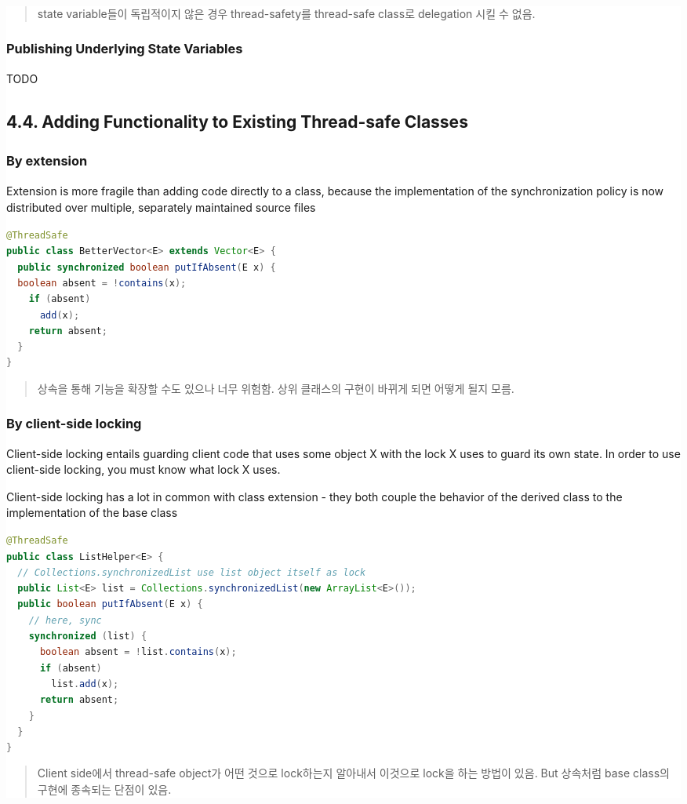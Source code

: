 > state variable들이 독립적이지 않은 경우 thread-safety를 thread-safe class로 delegation 시킬 수 없음.

### Publishing Underlying State Variables

TODO

## 4.4. Adding Functionality to Existing Thread-safe Classes

### By extension

Extension is more fragile than adding code directly to a class, because the implementation of the synchronization policy is now distributed over multiple, separately maintained source files

```java
@ThreadSafe
public class BetterVector<E> extends Vector<E> {
  public synchronized boolean putIfAbsent(E x) {
  boolean absent = !contains(x);
    if (absent)
      add(x);
    return absent;
  }
}
```

> 상속을 통해 기능을 확장할 수도 있으나 너무 위험함. 상위 클래스의 구현이 바뀌게 되면 어떻게 될지 모름.

### By client-side locking

Client-side locking entails guarding client code that uses some object X with the lock X uses to guard its own state. In order to use client-side locking, you must know what lock X uses.

Client-side locking has a lot in common with class extension - they both couple the behavior of the derived class to the implementation of the base class

```java
@ThreadSafe
public class ListHelper<E> {
  // Collections.synchronizedList use list object itself as lock
  public List<E> list = Collections.synchronizedList(new ArrayList<E>());
  public boolean putIfAbsent(E x) {
    // here, sync
    synchronized (list) {
      boolean absent = !list.contains(x);
      if (absent)
        list.add(x);
      return absent;
    }
  }
}
```

> Client side에서 thread-safe object가 어떤 것으로 lock하는지 알아내서 이것으로 lock을 하는 방법이 있음. But 상속처럼 base class의 구현에 종속되는 단점이 있음.
